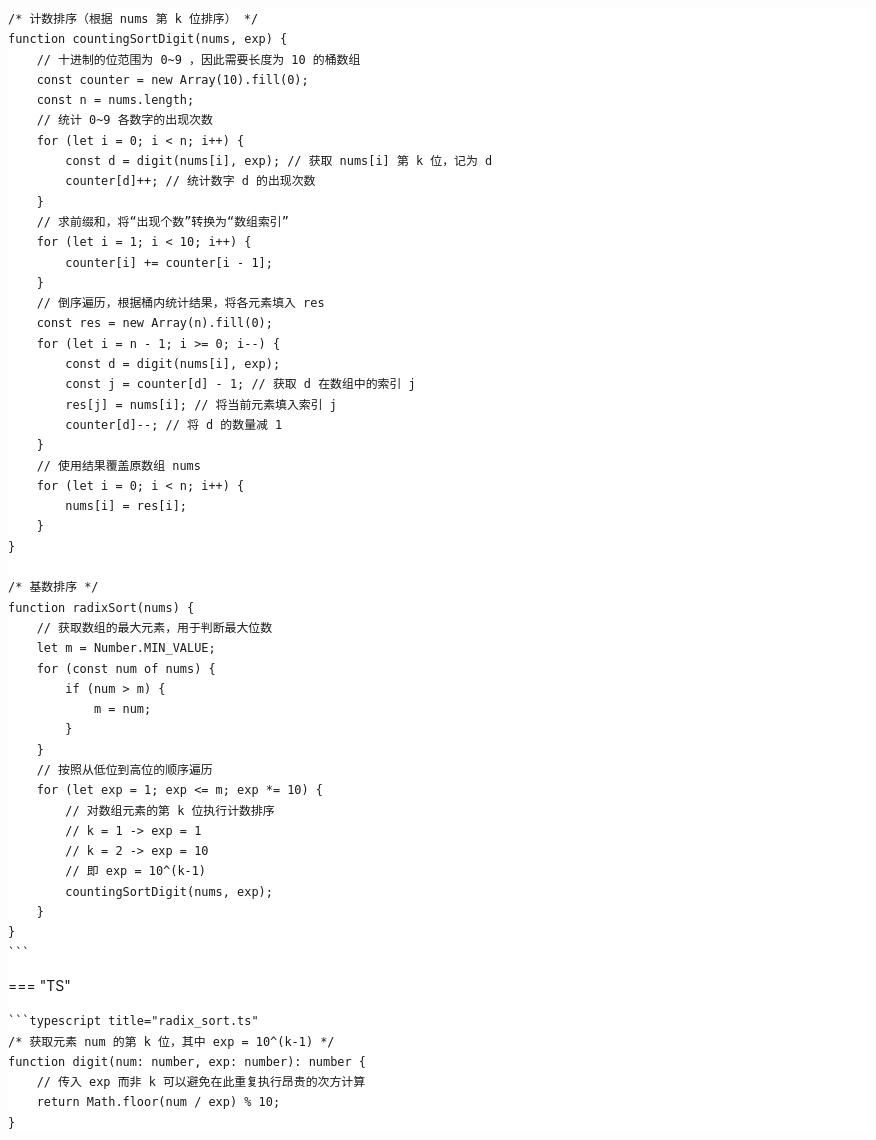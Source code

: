    /* 计数排序（根据 nums 第 k 位排序） */
    function countingSortDigit(nums, exp) {
        // 十进制的位范围为 0~9 ，因此需要长度为 10 的桶数组
        const counter = new Array(10).fill(0);
        const n = nums.length;
        // 统计 0~9 各数字的出现次数
        for (let i = 0; i < n; i++) {
            const d = digit(nums[i], exp); // 获取 nums[i] 第 k 位，记为 d
            counter[d]++; // 统计数字 d 的出现次数
        }
        // 求前缀和，将“出现个数”转换为“数组索引”
        for (let i = 1; i < 10; i++) {
            counter[i] += counter[i - 1];
        }
        // 倒序遍历，根据桶内统计结果，将各元素填入 res
        const res = new Array(n).fill(0);
        for (let i = n - 1; i >= 0; i--) {
            const d = digit(nums[i], exp);
            const j = counter[d] - 1; // 获取 d 在数组中的索引 j
            res[j] = nums[i]; // 将当前元素填入索引 j
            counter[d]--; // 将 d 的数量减 1
        }
        // 使用结果覆盖原数组 nums
        for (let i = 0; i < n; i++) {
            nums[i] = res[i];
        }
    }

    /* 基数排序 */
    function radixSort(nums) {
        // 获取数组的最大元素，用于判断最大位数
        let m = Number.MIN_VALUE;
        for (const num of nums) {
            if (num > m) {
                m = num;
            }
        }
        // 按照从低位到高位的顺序遍历
        for (let exp = 1; exp <= m; exp *= 10) {
            // 对数组元素的第 k 位执行计数排序
            // k = 1 -> exp = 1
            // k = 2 -> exp = 10
            // 即 exp = 10^(k-1)
            countingSortDigit(nums, exp);
        }
    }
    ```

=== "TS"

    ```typescript title="radix_sort.ts"
    /* 获取元素 num 的第 k 位，其中 exp = 10^(k-1) */
    function digit(num: number, exp: number): number {
        // 传入 exp 而非 k 可以避免在此重复执行昂贵的次方计算
        return Math.floor(num / exp) % 10;
    }
